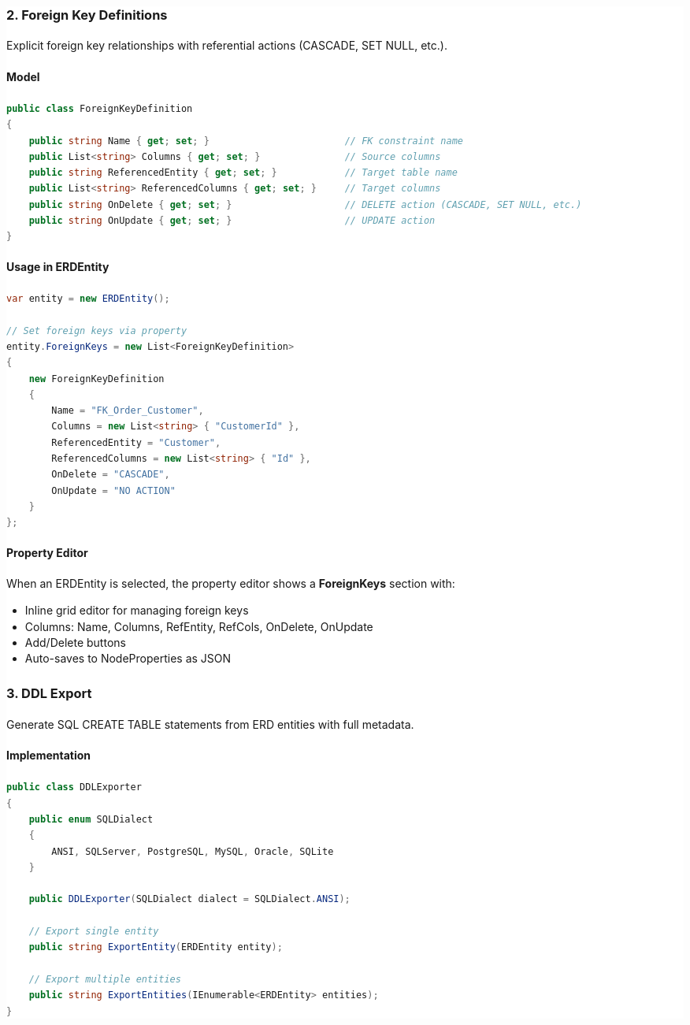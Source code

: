 ### 2. **Foreign Key Definitions**
Explicit foreign key relationships with referential actions (CASCADE, SET NULL, etc.).

#### Model
```csharp
public class ForeignKeyDefinition
{
    public string Name { get; set; }                        // FK constraint name
    public List<string> Columns { get; set; }               // Source columns
    public string ReferencedEntity { get; set; }            // Target table name
    public List<string> ReferencedColumns { get; set; }     // Target columns
    public string OnDelete { get; set; }                    // DELETE action (CASCADE, SET NULL, etc.)
    public string OnUpdate { get; set; }                    // UPDATE action
}
```

#### Usage in ERDEntity
```csharp
var entity = new ERDEntity();

// Set foreign keys via property
entity.ForeignKeys = new List<ForeignKeyDefinition>
{
    new ForeignKeyDefinition
    {
        Name = "FK_Order_Customer",
        Columns = new List<string> { "CustomerId" },
        ReferencedEntity = "Customer",
        ReferencedColumns = new List<string> { "Id" },
        OnDelete = "CASCADE",
        OnUpdate = "NO ACTION"
    }
};
```

#### Property Editor
When an ERDEntity is selected, the property editor shows a **ForeignKeys** section with:
- Inline grid editor for managing foreign keys
- Columns: Name, Columns, RefEntity, RefCols, OnDelete, OnUpdate
- Add/Delete buttons
- Auto-saves to NodeProperties as JSON

### 3. **DDL Export**
Generate SQL CREATE TABLE statements from ERD entities with full metadata.

#### Implementation
```csharp
public class DDLExporter
{
    public enum SQLDialect
    {
        ANSI, SQLServer, PostgreSQL, MySQL, Oracle, SQLite
    }

    public DDLExporter(SQLDialect dialect = SQLDialect.ANSI);
    
    // Export single entity
    public string ExportEntity(ERDEntity entity);
    
    // Export multiple entities
    public string ExportEntities(IEnumerable<ERDEntity> entities);
}
```